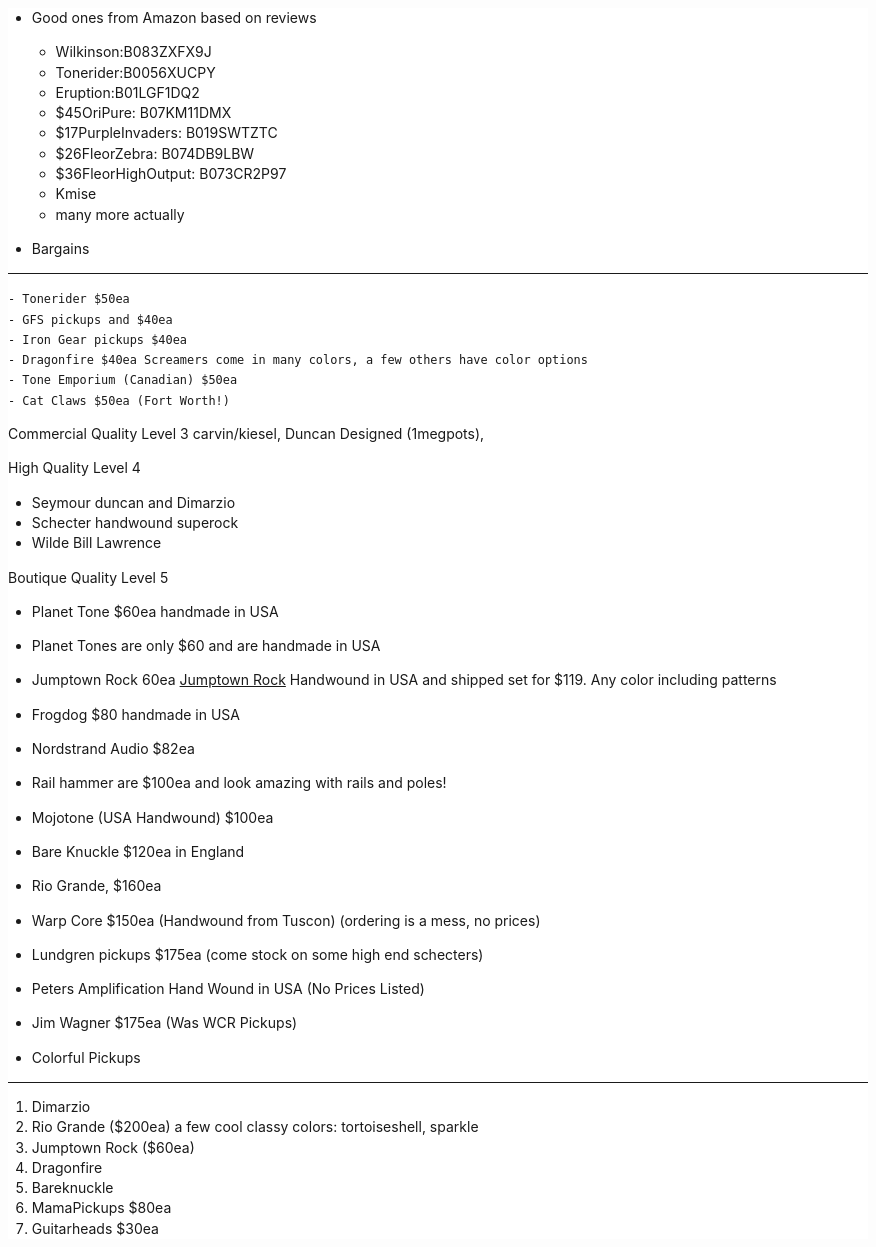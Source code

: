 - Good ones from Amazon based on reviews 
	- Wilkinson:B083ZXFX9J  
	- Tonerider:B0056XUCPY 
	- Eruption:B01LGF1DQ2 
	- $45OriPure: B07KM11DMX 
	- $17PurpleInvaders: B019SWTZTC  
	- $26FleorZebra: B074DB9LBW  
	- $36FleorHighOutput: B073CR2P97 
	- Kmise
	- many more actually
	
	

 


- Bargains
- ---------
	- Tonerider $50ea
	- GFS pickups and $40ea
	- Iron Gear pickups $40ea
	- Dragonfire $40ea Screamers come in many colors, a few others have color options
	- Tone Emporium (Canadian) $50ea
	- Cat Claws $50ea (Fort Worth!)

Commercial Quality Level 3
carvin/kiesel, Duncan Designed (1megpots),


High Quality Level 4
- Seymour duncan and Dimarzio
- Schecter handwound superock
- Wilde Bill Lawrence


Boutique Quality Level 5
- Planet Tone $60ea handmade in USA
- Planet Tones are only $60 and are handmade in USA
- Jumptown Rock 60ea [Jumptown Rock](https://www.facebook.com/marketplace/item/340484457270370/) Handwound in USA and shipped set for $119.  Any color including patterns
- Frogdog $80 handmade in USA
- Nordstrand Audio $82ea
- Rail hammer are $100ea and look amazing with rails and poles!
- Mojotone (USA Handwound) $100ea
- Bare Knuckle $120ea in England
- Rio Grande, $160ea
- Warp Core $150ea (Handwound from Tuscon) (ordering is a mess, no prices)
- Lundgren pickups $175ea (come stock on some high end schecters)
- Peters Amplification Hand Wound in USA (No Prices Listed)
- Jim Wagner $175ea (Was WCR Pickups)


- Colorful Pickups
- ----------------
1. Dimarzio
3. Rio Grande ($200ea) a few cool classy colors: tortoiseshell, sparkle
5. Jumptown Rock ($60ea)
7. Dragonfire
9. Bareknuckle
10. MamaPickups $80ea
11. Guitarheads $30ea
